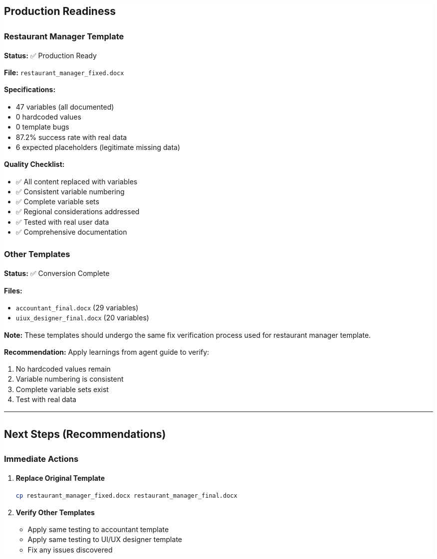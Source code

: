 
## Production Readiness

### Restaurant Manager Template

**Status:** ✅ Production Ready

**File:** `restaurant_manager_fixed.docx`

**Specifications:**
- 47 variables (all documented)
- 0 hardcoded values
- 0 template bugs
- 87.2% success rate with real data
- 6 expected placeholders (legitimate missing data)

**Quality Checklist:**
- ✅ All content replaced with variables
- ✅ Consistent variable numbering
- ✅ Complete variable sets
- ✅ Regional considerations addressed
- ✅ Tested with real user data
- ✅ Comprehensive documentation

### Other Templates

**Status:** ✅ Conversion Complete

**Files:**
- `accountant_final.docx` (29 variables)
- `uiux_designer_final.docx` (20 variables)

**Note:** These templates should undergo the same fix verification process used for restaurant manager template.

**Recommendation:** Apply learnings from agent guide to verify:
1. No hardcoded values remain
2. Variable numbering is consistent
3. Complete variable sets exist
4. Test with real data

---

## Next Steps (Recommendations)

### Immediate Actions

1. **Replace Original Template**
   ```bash
   cp restaurant_manager_fixed.docx restaurant_manager_final.docx
   ```

2. **Verify Other Templates**
   - Apply same testing to accountant template
   - Apply same testing to UI/UX designer template
   - Fix any issues discovered
